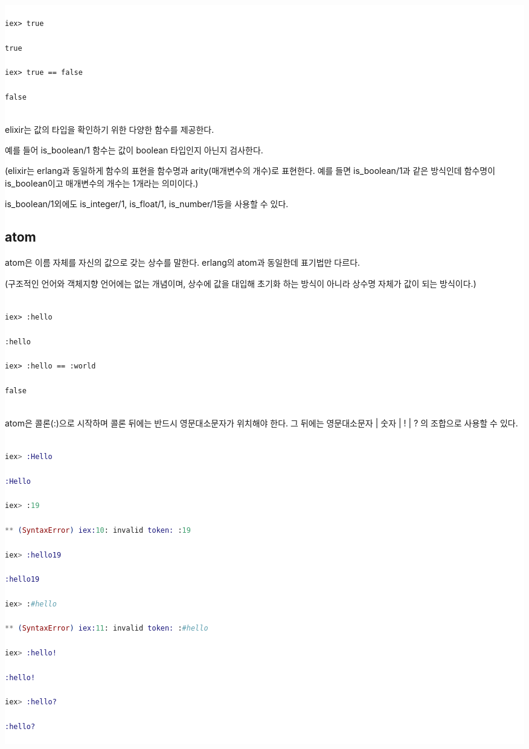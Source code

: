 ```
  
iex> true
  
true
  
iex> true == false
  
false
  
```

elixir는 값의 타입을 확인하기 위한 다양한 함수를 제공한다.
  
예를 들어 is_boolean/1 함수는 값이 boolean 타입인지 아닌지 검사한다.
  
(elixir는 erlang과 동일하게 함수의 표현을 함수명과 arity(매개변수의 개수)로 표현한다. 예를 들면 is\_boolean/1과 같은 방식인데 함수명이 is\_boolean이고 매개변수의 개수는 1개라는 의미이다.)

is\_boolean/1외에도 is\_integer/1, is\_float/1, is\_number/1등을 사용할 수 있다.

## atom

atom은 이름 자체를 자신의 값으로 갖는 상수를 말한다. erlang의 atom과 동일한데 표기법만 다르다.
  
(구조적인 언어와 객체지향 언어에는 없는 개념이며, 상수에 값을 대입해 초기화 하는 방식이 아니라 상수명 자체가 값이 되는 방식이다.)

```
  
iex> :hello
  
:hello
  
iex> :hello == :world
  
false
  
```

atom은 콜론(:)으로 시작하며 콜론 뒤에는 반드시 영문대소문자가 위치해야 한다. 그 뒤에는 영문대소문자 | 숫자 | ! | ? 의 조합으로 사용할 수 있다.

```elixir
  
iex> :Hello
  
:Hello
  
iex> :19
  
** (SyntaxError) iex:10: invalid token: :19
  
iex> :hello19
  
:hello19
  
iex> :#hello
  
** (SyntaxError) iex:11: invalid token: :#hello
  
iex> :hello!
  
:hello!
  
iex> :hello?
  
:hello?
  
```
